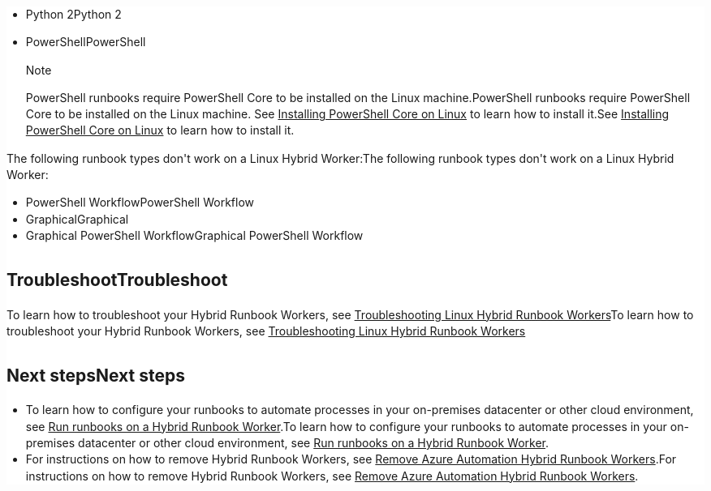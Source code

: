 * <span data-ttu-id="7292c-171">Python 2</span><span class="sxs-lookup"><span data-stu-id="7292c-171">Python 2</span></span>
* <span data-ttu-id="7292c-172">PowerShell</span><span class="sxs-lookup"><span data-stu-id="7292c-172">PowerShell</span></span>

  > [!NOTE]
  > <span data-ttu-id="7292c-173">PowerShell runbooks require PowerShell Core to be installed on the Linux machine.</span><span class="sxs-lookup"><span data-stu-id="7292c-173">PowerShell runbooks require PowerShell Core to be installed on the Linux machine.</span></span> <span data-ttu-id="7292c-174">See [Installing PowerShell Core on Linux](/powershell/scripting/setup/installing-powershell-core-on-linux) to learn how to install it.</span><span class="sxs-lookup"><span data-stu-id="7292c-174">See [Installing PowerShell Core on Linux](/powershell/scripting/setup/installing-powershell-core-on-linux) to learn how to install it.</span></span>

<span data-ttu-id="7292c-175">The following runbook types don't work on a Linux Hybrid Worker:</span><span class="sxs-lookup"><span data-stu-id="7292c-175">The following runbook types don't work on a Linux Hybrid Worker:</span></span>

* <span data-ttu-id="7292c-176">PowerShell Workflow</span><span class="sxs-lookup"><span data-stu-id="7292c-176">PowerShell Workflow</span></span>
* <span data-ttu-id="7292c-177">Graphical</span><span class="sxs-lookup"><span data-stu-id="7292c-177">Graphical</span></span>
* <span data-ttu-id="7292c-178">Graphical PowerShell Workflow</span><span class="sxs-lookup"><span data-stu-id="7292c-178">Graphical PowerShell Workflow</span></span>

## <a name="troubleshoot"></a><span data-ttu-id="7292c-179">Troubleshoot</span><span class="sxs-lookup"><span data-stu-id="7292c-179">Troubleshoot</span></span>

<span data-ttu-id="7292c-180">To learn how to troubleshoot your Hybrid Runbook Workers, see [Troubleshooting Linux Hybrid Runbook Workers](troubleshoot/hybrid-runbook-worker.md#linux)</span><span class="sxs-lookup"><span data-stu-id="7292c-180">To learn how to troubleshoot your Hybrid Runbook Workers, see [Troubleshooting Linux Hybrid Runbook Workers](troubleshoot/hybrid-runbook-worker.md#linux)</span></span>

## <a name="next-steps"></a><span data-ttu-id="7292c-181">Next steps</span><span class="sxs-lookup"><span data-stu-id="7292c-181">Next steps</span></span>

* <span data-ttu-id="7292c-182">To learn how to configure your runbooks to automate processes in your on-premises datacenter or other cloud environment, see [Run runbooks on a Hybrid Runbook Worker](automation-hrw-run-runbooks.md).</span><span class="sxs-lookup"><span data-stu-id="7292c-182">To learn how to configure your runbooks to automate processes in your on-premises datacenter or other cloud environment, see [Run runbooks on a Hybrid Runbook Worker](automation-hrw-run-runbooks.md).</span></span>
* <span data-ttu-id="7292c-183">For instructions on how to remove Hybrid Runbook Workers, see [Remove Azure Automation Hybrid Runbook Workers](automation-hybrid-runbook-worker.md#remove-a-hybrid-runbook-worker).</span><span class="sxs-lookup"><span data-stu-id="7292c-183">For instructions on how to remove Hybrid Runbook Workers, see [Remove Azure Automation Hybrid Runbook Workers](automation-hybrid-runbook-worker.md#remove-a-hybrid-runbook-worker).</span></span>
